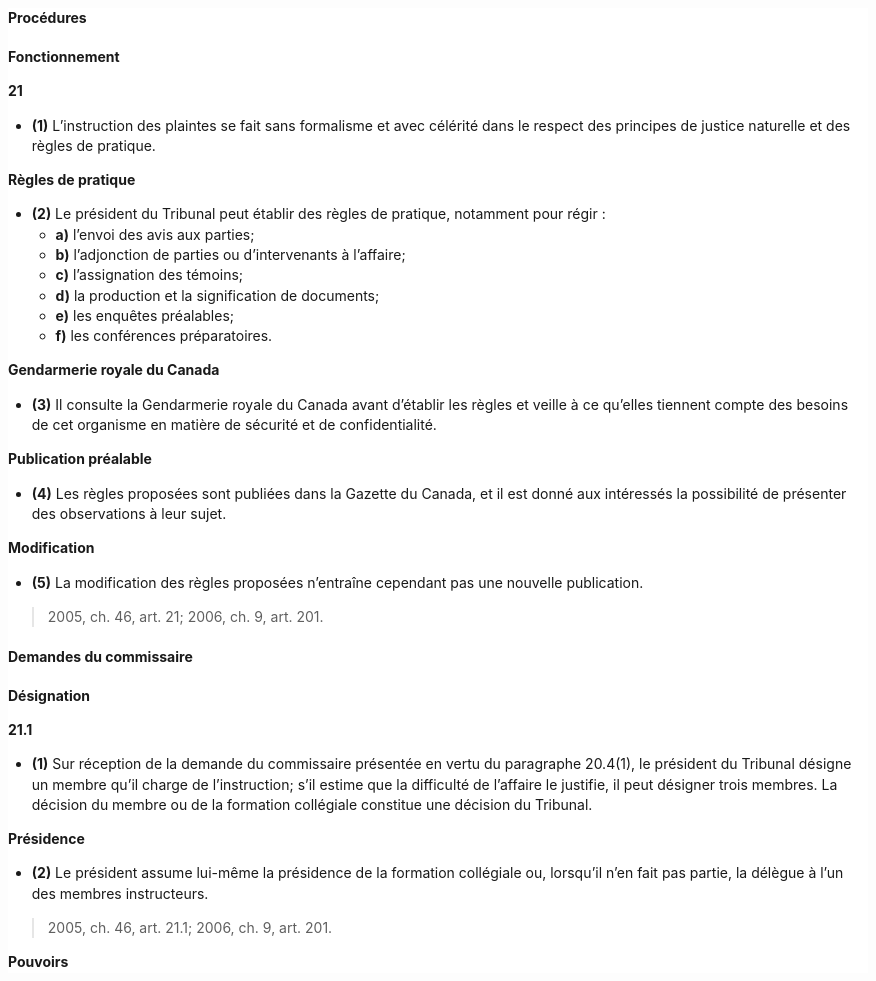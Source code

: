 #### Procédures



**Fonctionnement**

**21** 

- **(1)** L’instruction des plaintes se fait sans formalisme et avec célérité dans le respect des principes de justice naturelle et des règles de pratique.

**Règles de pratique**

- **(2)** Le président du Tribunal peut établir des règles de pratique, notamment pour régir :
	- **a)** l’envoi des avis aux parties;
	- **b)** l’adjonction de parties ou d’intervenants à l’affaire;
	- **c)** l’assignation des témoins;
	- **d)** la production et la signification de documents;
	- **e)** les enquêtes préalables;
	- **f)** les conférences préparatoires.

**Gendarmerie royale du Canada**

- **(3)** Il consulte la Gendarmerie royale du Canada avant d’établir les règles et veille à ce qu’elles tiennent compte des besoins de cet organisme en matière de sécurité et de confidentialité.

**Publication préalable**

- **(4)** Les règles proposées sont publiées dans la Gazette du Canada, et il est donné aux intéressés la possibilité de présenter des observations à leur sujet.

**Modification**

- **(5)** La modification des règles proposées n’entraîne cependant pas une nouvelle publication.
> 2005, ch. 46, art. 21; 2006, ch. 9, art. 201.





#### Demandes du commissaire



**Désignation**

**21.1** 

- **(1)** Sur réception de la demande du commissaire présentée en vertu du paragraphe 20.4(1), le président du Tribunal désigne un membre qu’il charge de l’instruction; s’il estime que la difficulté de l’affaire le justifie, il peut désigner trois membres. La décision du membre ou de la formation collégiale constitue une décision du Tribunal.

**Présidence**

- **(2)** Le président assume lui-même la présidence de la formation collégiale ou, lorsqu’il n’en fait pas partie, la délègue à l’un des membres instructeurs.
> 2005, ch. 46, art. 21.1; 2006, ch. 9, art. 201.





**Pouvoirs**
